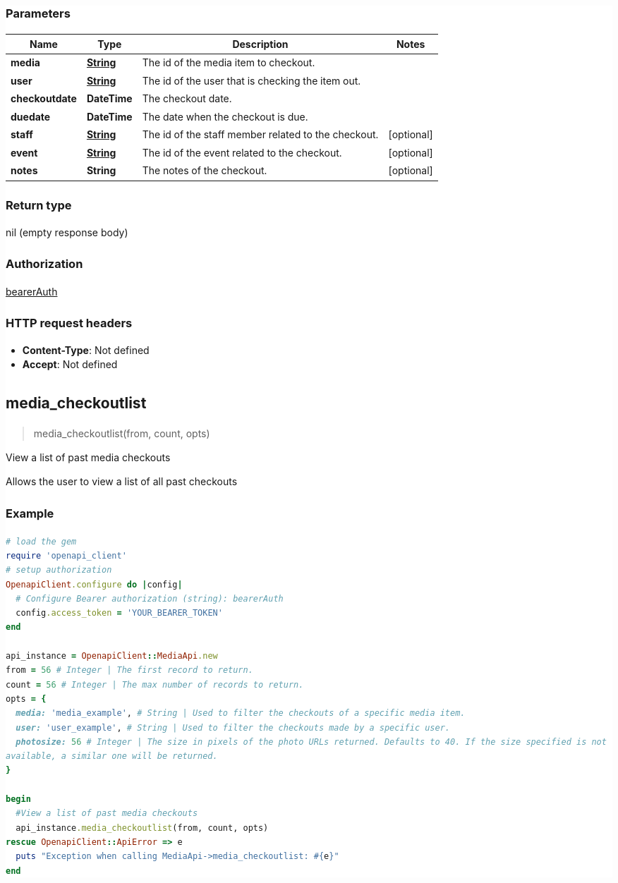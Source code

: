 ### Parameters


Name | Type | Description  | Notes
------------- | ------------- | ------------- | -------------
 **media** | [**String**](.md)| The id of the media item to checkout. | 
 **user** | [**String**](.md)| The id of the user that is checking the item out. | 
 **checkoutdate** | **DateTime**| The checkout date. | 
 **duedate** | **DateTime**| The date when the checkout is due. | 
 **staff** | [**String**](.md)| The id of the staff member related to the checkout. | [optional] 
 **event** | [**String**](.md)| The id of the event related to the checkout. | [optional] 
 **notes** | **String**| The notes of the checkout. | [optional] 

### Return type

nil (empty response body)

### Authorization

[bearerAuth](../README.md#bearerAuth)

### HTTP request headers

- **Content-Type**: Not defined
- **Accept**: Not defined


## media_checkoutlist

> media_checkoutlist(from, count, opts)

View a list of past media checkouts

Allows the user to view a list of all past checkouts

### Example

```ruby
# load the gem
require 'openapi_client'
# setup authorization
OpenapiClient.configure do |config|
  # Configure Bearer authorization (string): bearerAuth
  config.access_token = 'YOUR_BEARER_TOKEN'
end

api_instance = OpenapiClient::MediaApi.new
from = 56 # Integer | The first record to return.
count = 56 # Integer | The max number of records to return.
opts = {
  media: 'media_example', # String | Used to filter the checkouts of a specific media item.
  user: 'user_example', # String | Used to filter the checkouts made by a specific user.
  photosize: 56 # Integer | The size in pixels of the photo URLs returned. Defaults to 40. If the size specified is not available, a similar one will be returned.
}

begin
  #View a list of past media checkouts
  api_instance.media_checkoutlist(from, count, opts)
rescue OpenapiClient::ApiError => e
  puts "Exception when calling MediaApi->media_checkoutlist: #{e}"
end
```
